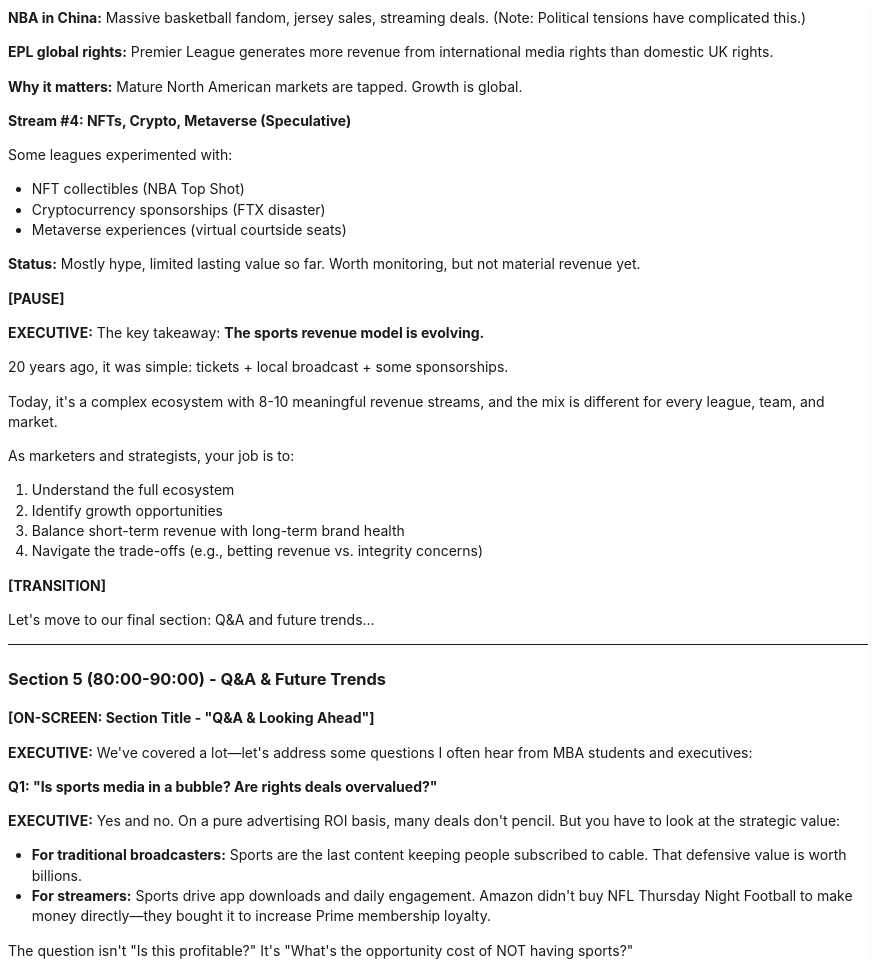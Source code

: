 **NBA in China:** Massive basketball fandom, jersey sales, streaming deals. (Note: Political tensions have complicated this.)

**EPL global rights:** Premier League generates more revenue from international media rights than domestic UK rights.

**Why it matters:** Mature North American markets are tapped. Growth is global.

**Stream #4: NFTs, Crypto, Metaverse (Speculative)**

Some leagues experimented with:
- NFT collectibles (NBA Top Shot)
- Cryptocurrency sponsorships (FTX disaster)
- Metaverse experiences (virtual courtside seats)

**Status:** Mostly hype, limited lasting value so far. Worth monitoring, but not material revenue yet.

**[PAUSE]**

**EXECUTIVE:**
The key takeaway: **The sports revenue model is evolving.**

20 years ago, it was simple: tickets + local broadcast + some sponsorships.

Today, it's a complex ecosystem with 8-10 meaningful revenue streams, and the mix is different for every league, team, and market.

As marketers and strategists, your job is to:
1. Understand the full ecosystem
2. Identify growth opportunities
3. Balance short-term revenue with long-term brand health
4. Navigate the trade-offs (e.g., betting revenue vs. integrity concerns)

**[TRANSITION]**

Let's move to our final section: Q&A and future trends...

---

### Section 5 (80:00-90:00) - Q&A & Future Trends

**[ON-SCREEN: Section Title - "Q&A & Looking Ahead"]**

**EXECUTIVE:**
We've covered a lot—let's address some questions I often hear from MBA students and executives:

**Q1: "Is sports media in a bubble? Are rights deals overvalued?"**

**EXECUTIVE:**
Yes and no. On a pure advertising ROI basis, many deals don't pencil. But you have to look at the strategic value:

- **For traditional broadcasters:** Sports are the last content keeping people subscribed to cable. That defensive value is worth billions.
- **For streamers:** Sports drive app downloads and daily engagement. Amazon didn't buy NFL Thursday Night Football to make money directly—they bought it to increase Prime membership loyalty.

The question isn't "Is this profitable?" It's "What's the opportunity cost of NOT having sports?"
